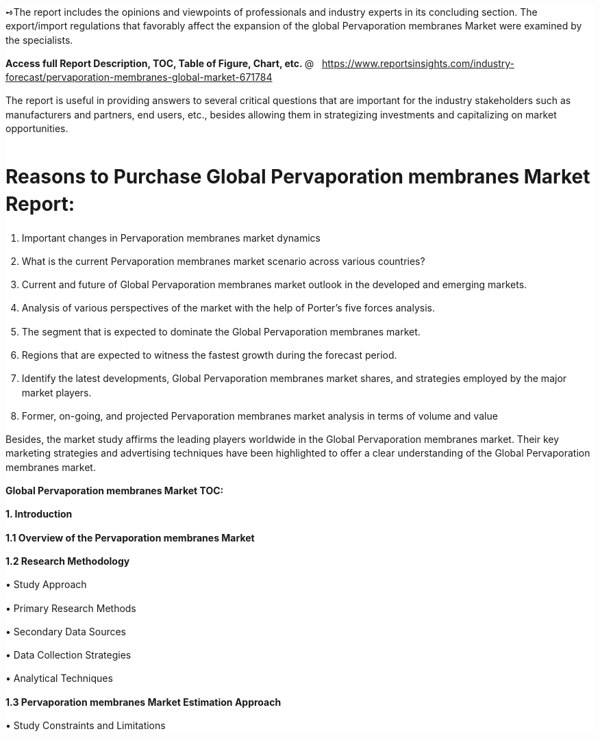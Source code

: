 ➺The report includes the opinions and viewpoints of professionals and industry experts in its concluding section. The export/import regulations that favorably affect the expansion of the global Pervaporation membranes Market were examined by the specialists.

<strong>Access full Report Description, TOC, Table of Figure, Chart, etc. </strong>@   <a href=https://www.reportsinsights.com/industry-forecast/pervaporation-membranes-global-market-671784 style=color:#0000ff;>https://www.reportsinsights.com/industry-forecast/pervaporation-membranes-global-market-671784</a>

The report is useful in providing answers to several critical questions that are important for the industry stakeholders such as manufacturers and partners, end users, etc., besides allowing them in strategizing investments and capitalizing on market opportunities.

# <strong>Reasons to Purchase Global Pervaporation membranes Market Report:</strong>

1. Important changes in Pervaporation membranes market dynamics

2. What is the current Pervaporation membranes market scenario across various countries?

3. Current and future of Global Pervaporation membranes market outlook in the developed and emerging markets.

4. Analysis of various perspectives of the market with the help of Porter’s five forces analysis.

5. The segment that is expected to dominate the Global Pervaporation membranes market.

6. Regions that are expected to witness the fastest growth during the forecast period.

7. Identify the latest developments, Global Pervaporation membranes market shares, and strategies employed by the major market players.

8. Former, on-going, and projected Pervaporation membranes market analysis in terms of volume and value

Besides, the market study affirms the leading players worldwide in the Global Pervaporation membranes market. Their key marketing strategies and advertising techniques have been highlighted to offer a clear understanding of the Global Pervaporation membranes market.

<strong>Global Pervaporation membranes Market TOC:</strong>

<strong>1. Introduction</strong>

<strong>1.1 Overview of the Pervaporation membranes Market</strong>

<strong>1.2 Research Methodology</strong>

• Study Approach

• Primary Research Methods

• Secondary Data Sources

• Data Collection Strategies

• Analytical Techniques

<strong>1.3 Pervaporation membranes Market Estimation Approach</strong>

• Study Constraints and Limitations

